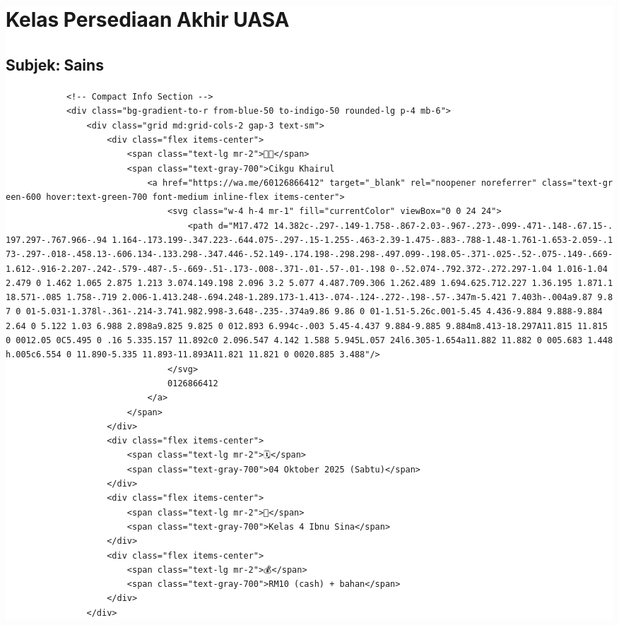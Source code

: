<!DOCTYPE html>
<html lang="ms">
<head>
    <meta charset="UTF-8">
    <meta name="viewport" content="width=device-width, initial-scale=1.0">
    <title>Borang Pendaftaran - Kelas Persediaan Akhir UASA Sains</title>
    <script src="https://cdn.tailwindcss.com"></script>
    <style>
        body {
            box-sizing: border-box;
        }
    </style>
</head>
<body class="bg-gradient-to-br from-blue-50 to-indigo-100 min-h-screen py-8">
    <div class="max-w-2xl mx-auto px-4">
        <!-- Main Form Content -->
        <div id="mainContent">
            <!-- Header -->
            <div class="bg-white rounded-lg shadow-lg p-8 mb-8">
                <div class="text-center mb-6">
                    <h1 class="text-3xl font-bold text-indigo-800 mb-2">Kelas Persediaan Akhir UASA</h1>
                    <h2 class="text-xl font-semibold text-indigo-600">Subjek: Sains</h2>
                </div>
                
                <!-- Compact Info Section -->
                <div class="bg-gradient-to-r from-blue-50 to-indigo-50 rounded-lg p-4 mb-6">
                    <div class="grid md:grid-cols-2 gap-3 text-sm">
                        <div class="flex items-center">
                            <span class="text-lg mr-2">👨‍🏫</span>
                            <span class="text-gray-700">Cikgu Khairul 
                                <a href="https://wa.me/60126866412" target="_blank" rel="noopener noreferrer" class="text-green-600 hover:text-green-700 font-medium inline-flex items-center">
                                    <svg class="w-4 h-4 mr-1" fill="currentColor" viewBox="0 0 24 24">
                                        <path d="M17.472 14.382c-.297-.149-1.758-.867-2.03-.967-.273-.099-.471-.148-.67.15-.197.297-.767.966-.94 1.164-.173.199-.347.223-.644.075-.297-.15-1.255-.463-2.39-1.475-.883-.788-1.48-1.761-1.653-2.059-.173-.297-.018-.458.13-.606.134-.133.298-.347.446-.52.149-.174.198-.298.298-.497.099-.198.05-.371-.025-.52-.075-.149-.669-1.612-.916-2.207-.242-.579-.487-.5-.669-.51-.173-.008-.371-.01-.57-.01-.198 0-.52.074-.792.372-.272.297-1.04 1.016-1.04 2.479 0 1.462 1.065 2.875 1.213 3.074.149.198 2.096 3.2 5.077 4.487.709.306 1.262.489 1.694.625.712.227 1.36.195 1.871.118.571-.085 1.758-.719 2.006-1.413.248-.694.248-1.289.173-1.413-.074-.124-.272-.198-.57-.347m-5.421 7.403h-.004a9.87 9.87 0 01-5.031-1.378l-.361-.214-3.741.982.998-3.648-.235-.374a9.86 9.86 0 01-1.51-5.26c.001-5.45 4.436-9.884 9.888-9.884 2.64 0 5.122 1.03 6.988 2.898a9.825 9.825 0 012.893 6.994c-.003 5.45-4.437 9.884-9.885 9.884m8.413-18.297A11.815 11.815 0 0012.05 0C5.495 0 .16 5.335.157 11.892c0 2.096.547 4.142 1.588 5.945L.057 24l6.305-1.654a11.882 11.882 0 005.683 1.448h.005c6.554 0 11.890-5.335 11.893-11.893A11.821 11.821 0 0020.885 3.488"/>
                                    </svg>
                                    0126866412
                                </a>
                            </span>
                        </div>
                        <div class="flex items-center">
                            <span class="text-lg mr-2">🗓</span>
                            <span class="text-gray-700">04 Oktober 2025 (Sabtu)</span>
                        </div>
                        <div class="flex items-center">
                            <span class="text-lg mr-2">🏫</span>
                            <span class="text-gray-700">Kelas 4 Ibnu Sina</span>
                        </div>
                        <div class="flex items-center">
                            <span class="text-lg mr-2">💰</span>
                            <span class="text-gray-700">RM10 (cash) + bahan</span>
                        </div>
                    </div>
                    
